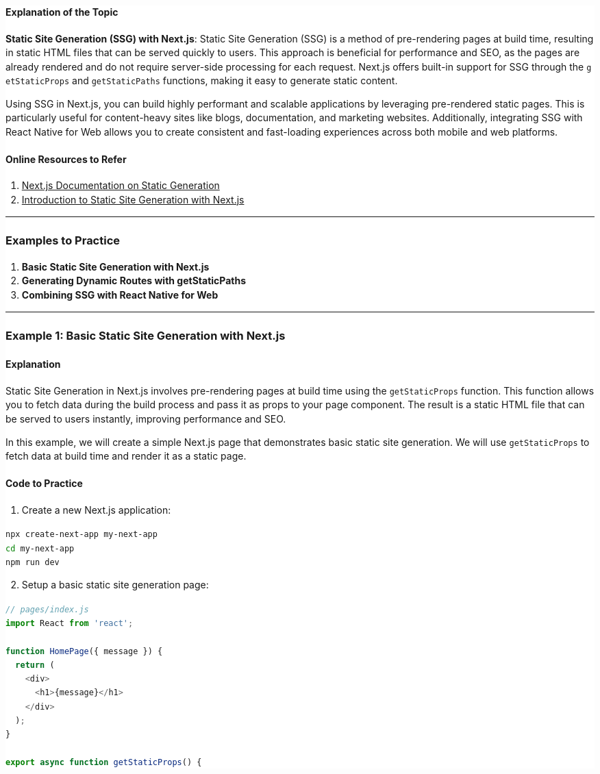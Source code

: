 #### Explanation of the Topic

**Static Site Generation (SSG) with Next.js**:
Static Site Generation (SSG) is a method of pre-rendering pages at build time, resulting in static HTML files that can be served quickly to users. This approach is beneficial for performance and SEO, as the pages are already rendered and do not require server-side processing for each request. Next.js offers built-in support for SSG through the `getStaticProps` and `getStaticPaths` functions, making it easy to generate static content.

Using SSG in Next.js, you can build highly performant and scalable applications by leveraging pre-rendered static pages. This is particularly useful for content-heavy sites like blogs, documentation, and marketing websites. Additionally, integrating SSG with React Native for Web allows you to create consistent and fast-loading experiences across both mobile and web platforms.

#### Online Resources to Refer

1. [Next.js Documentation on Static Generation](https://nextjs.org/docs/basic-features/pages#static-generation-recommended)
2. [Introduction to Static Site Generation with Next.js](https://www.smashingmagazine.com/2020/10/introduction-static-site-generation-nextjs/)

---

### Examples to Practice

1. **Basic Static Site Generation with Next.js**
2. **Generating Dynamic Routes with getStaticPaths**
3. **Combining SSG with React Native for Web**

---

### Example 1: Basic Static Site Generation with Next.js

#### Explanation

Static Site Generation in Next.js involves pre-rendering pages at build time using the `getStaticProps` function. This function allows you to fetch data during the build process and pass it as props to your page component. The result is a static HTML file that can be served to users instantly, improving performance and SEO.

In this example, we will create a simple Next.js page that demonstrates basic static site generation. We will use `getStaticProps` to fetch data at build time and render it as a static page.

#### Code to Practice

1. Create a new Next.js application:

```sh
npx create-next-app my-next-app
cd my-next-app
npm run dev
```

2. Setup a basic static site generation page:

```javascript
// pages/index.js
import React from 'react';

function HomePage({ message }) {
  return (
    <div>
      <h1>{message}</h1>
    </div>
  );
}

export async function getStaticProps() {
```